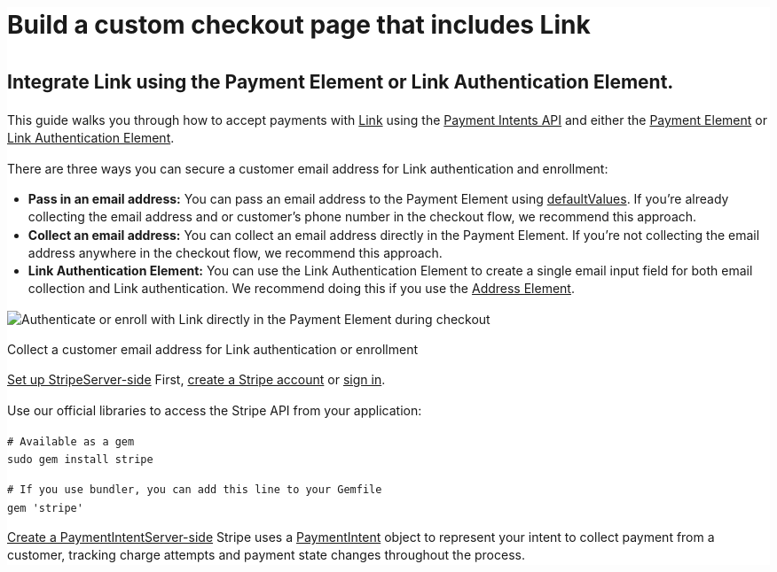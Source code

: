 # Build a custom checkout page that includes Link

## Integrate Link using the Payment Element or Link Authentication Element.

This guide walks you through how to accept payments with
[Link](https://docs.stripe.com/payments/link) using the [Payment Intents
API](https://docs.stripe.com/api/payment_intents) and either the [Payment
Element](https://docs.stripe.com/payments/payment-element) or [Link
Authentication
Element](https://docs.stripe.com/payments/elements/link-authentication-element).

There are three ways you can secure a customer email address for Link
authentication and enrollment:

- **Pass in an email address:** You can pass an email address to the Payment
Element using
[defaultValues](https://docs.stripe.com/js/elements_object/create_payment_element#payment_element_create-options-defaultValues).
If you’re already collecting the email address and or customer’s phone number in
the checkout flow, we recommend this approach.
- **Collect an email address:** You can collect an email address directly in the
Payment Element. If you’re not collecting the email address anywhere in the
checkout flow, we recommend this approach.
- **Link Authentication Element:** You can use the Link Authentication Element
to create a single email input field for both email collection and Link
authentication. We recommend doing this if you use the [Address
Element](https://docs.stripe.com/elements/address-element).

![Authenticate or enroll with Link directly in the Payment Element during
checkout](https://b.stripecdn.com/docs-statics-srv/assets/link-in-pe.2efb5138a4708b781b8a913ebddd9aba.png)

Collect a customer email address for Link authentication or enrollment

[Set up
StripeServer-side](https://docs.stripe.com/payments/link/add-link-elements-integration#set-up-stripe)
First, [create a Stripe account](https://dashboard.stripe.com/register) or [sign
in](https://dashboard.stripe.com/login).

Use our official libraries to access the Stripe API from your application:

```
# Available as a gem
sudo gem install stripe
```

```
# If you use bundler, you can add this line to your Gemfile
gem 'stripe'
```

[Create a
PaymentIntentServer-side](https://docs.stripe.com/payments/link/add-link-elements-integration#web-create-intent)
Stripe uses a [PaymentIntent](https://docs.stripe.com/api/payment_intents)
object to represent your intent to collect payment from a customer, tracking
charge attempts and payment state changes throughout the process.
